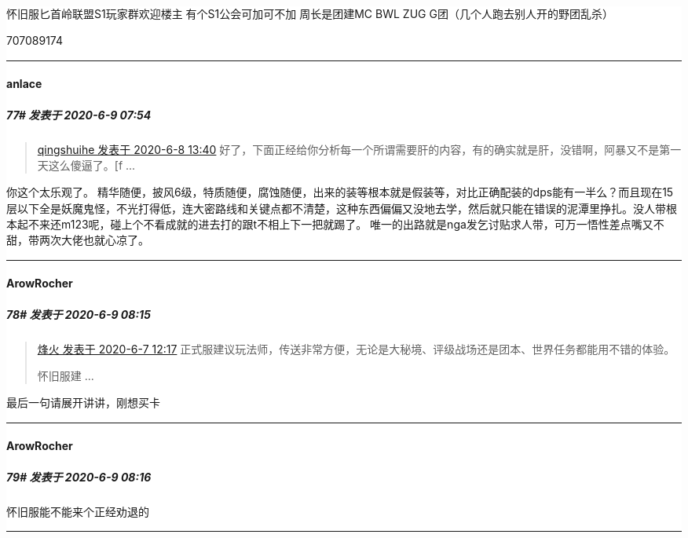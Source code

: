 怀旧服匕首岭联盟S1玩家群欢迎楼主 有个S1公会可加可不加 周长是团建MC BWL ZUG G团（几个人跑去别人开的野团乱杀）

707089174







*****

####  anlace  
##### 77#       发表于 2020-6-9 07:54



<blockquote><a href="httphttps://bbs.saraba1st.com/2b/forum.php?mod=redirect&amp;goto=findpost&amp;pid=47720908&amp;ptid=1940109" target="_blank">qingshuihe 发表于 2020-6-8 13:40</a>
好了，下面正经给你分析每一个所谓需要肝的内容，有的确实就是肝，没错啊，阿暴又不是第一天这么傻逼了。[f ...</blockquote>
你这个太乐观了。
精华随便，披风6级，特质随便，腐蚀随便，出来的装等根本就是假装等，对比正确配装的dps能有一半么？而且现在15层以下全是妖魔鬼怪，不光打得低，连大密路线和关键点都不清楚，这种东西偏偏又没地去学，然后就只能在错误的泥潭里挣扎。没人带根本起不来还m123呢，碰上个不看成就的进去打的跟t不相上下一把就踢了。
唯一的出路就是nga发乞讨贴求人带，可万一悟性差点嘴又不甜，带两次大佬也就心凉了。







*****

####  ArowRocher  
##### 78#       发表于 2020-6-9 08:15



<blockquote><a href="httphttps://bbs.saraba1st.com/2b/forum.php?mod=redirect&amp;goto=findpost&amp;pid=47707937&amp;ptid=1940109" target="_blank">烽火 发表于 2020-6-7 12:17</a>
正式服建议玩法师，传送非常方便，无论是大秘境、评级战场还是团本、世界任务都能用不错的体验。

怀旧服建 ...</blockquote>
最后一句请展开讲讲，刚想买卡







*****

####  ArowRocher  
##### 79#       发表于 2020-6-9 08:16




怀旧服能不能来个正经劝退的







*****
